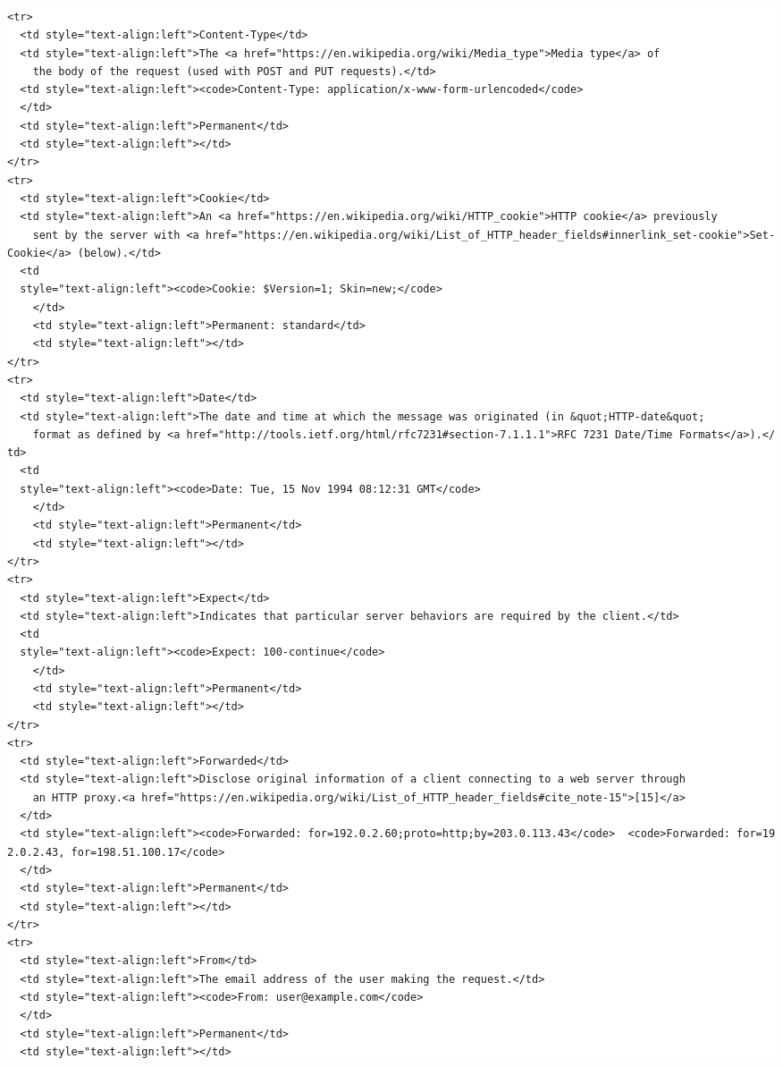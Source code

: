     <tr>
      <td style="text-align:left">Content-Type</td>
      <td style="text-align:left">The <a href="https://en.wikipedia.org/wiki/Media_type">Media type</a> of
        the body of the request (used with POST and PUT requests).</td>
      <td style="text-align:left"><code>Content-Type: application/x-www-form-urlencoded</code>
      </td>
      <td style="text-align:left">Permanent</td>
      <td style="text-align:left"></td>
    </tr>
    <tr>
      <td style="text-align:left">Cookie</td>
      <td style="text-align:left">An <a href="https://en.wikipedia.org/wiki/HTTP_cookie">HTTP cookie</a> previously
        sent by the server with <a href="https://en.wikipedia.org/wiki/List_of_HTTP_header_fields#innerlink_set-cookie">Set-Cookie</a> (below).</td>
      <td
      style="text-align:left"><code>Cookie: $Version=1; Skin=new;</code>
        </td>
        <td style="text-align:left">Permanent: standard</td>
        <td style="text-align:left"></td>
    </tr>
    <tr>
      <td style="text-align:left">Date</td>
      <td style="text-align:left">The date and time at which the message was originated (in &quot;HTTP-date&quot;
        format as defined by <a href="http://tools.ietf.org/html/rfc7231#section-7.1.1.1">RFC 7231 Date/Time Formats</a>).</td>
      <td
      style="text-align:left"><code>Date: Tue, 15 Nov 1994 08:12:31 GMT</code>
        </td>
        <td style="text-align:left">Permanent</td>
        <td style="text-align:left"></td>
    </tr>
    <tr>
      <td style="text-align:left">Expect</td>
      <td style="text-align:left">Indicates that particular server behaviors are required by the client.</td>
      <td
      style="text-align:left"><code>Expect: 100-continue</code>
        </td>
        <td style="text-align:left">Permanent</td>
        <td style="text-align:left"></td>
    </tr>
    <tr>
      <td style="text-align:left">Forwarded</td>
      <td style="text-align:left">Disclose original information of a client connecting to a web server through
        an HTTP proxy.<a href="https://en.wikipedia.org/wiki/List_of_HTTP_header_fields#cite_note-15">[15]</a>
      </td>
      <td style="text-align:left"><code>Forwarded: for=192.0.2.60;proto=http;by=203.0.113.43</code>  <code>Forwarded: for=192.0.2.43, for=198.51.100.17</code>
      </td>
      <td style="text-align:left">Permanent</td>
      <td style="text-align:left"></td>
    </tr>
    <tr>
      <td style="text-align:left">From</td>
      <td style="text-align:left">The email address of the user making the request.</td>
      <td style="text-align:left"><code>From: user@example.com</code>
      </td>
      <td style="text-align:left">Permanent</td>
      <td style="text-align:left"></td>